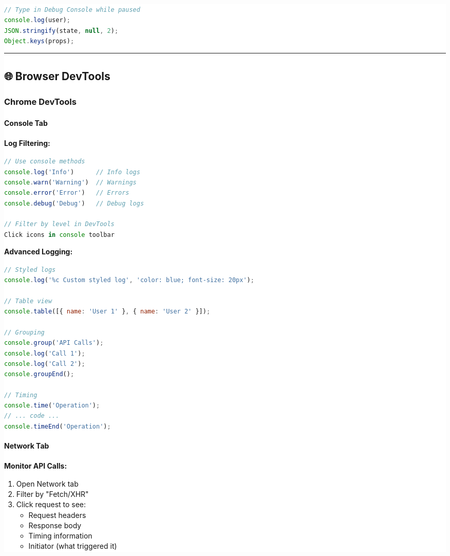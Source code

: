 ```javascript
// Type in Debug Console while paused
console.log(user);
JSON.stringify(state, null, 2);
Object.keys(props);
```

---

## 🌐 Browser DevTools

### Chrome DevTools

#### Console Tab

**Log Filtering:**

```javascript
// Use console methods
console.log('Info')      // Info logs
console.warn('Warning')  // Warnings
console.error('Error')   // Errors
console.debug('Debug')   // Debug logs

// Filter by level in DevTools
Click icons in console toolbar
```

**Advanced Logging:**

```javascript
// Styled logs
console.log('%c Custom styled log', 'color: blue; font-size: 20px');

// Table view
console.table([{ name: 'User 1' }, { name: 'User 2' }]);

// Grouping
console.group('API Calls');
console.log('Call 1');
console.log('Call 2');
console.groupEnd();

// Timing
console.time('Operation');
// ... code ...
console.timeEnd('Operation');
```

#### Network Tab

**Monitor API Calls:**

1. Open Network tab
2. Filter by "Fetch/XHR"
3. Click request to see:
   - Request headers
   - Response body
   - Timing information
   - Initiator (what triggered it)
